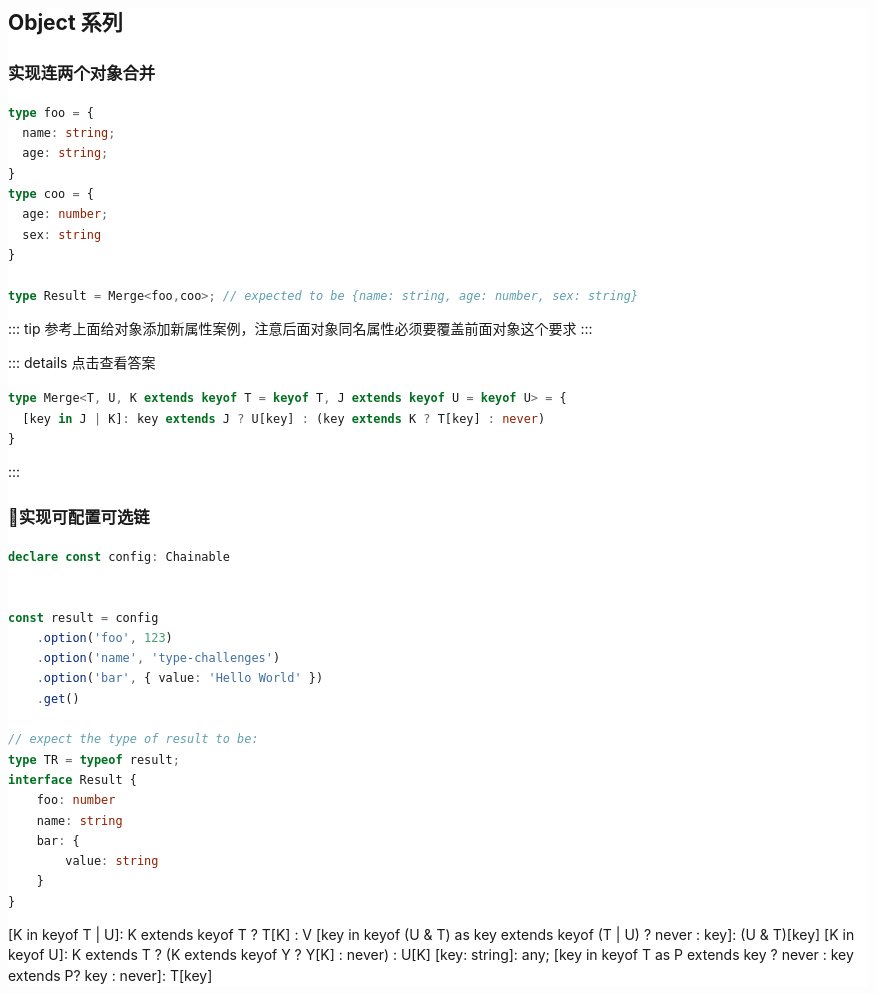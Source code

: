 
## Object 系列





### 实现连两个对象合并



```ts
type foo = {
  name: string;
  age: string;
}
type coo = {
  age: number;
  sex: string
}

type Result = Merge<foo,coo>; // expected to be {name: string, age: number, sex: string}
```

::: tip  参考上面给对象添加新属性案例，注意后面对象同名属性必须要覆盖前面对象这个要求
:::

::: details 点击查看答案

```ts
type Merge<T, U, K extends keyof T = keyof T, J extends keyof U = keyof U> = {
  [key in J | K]: key extends J ? U[key] : (key extends K ? T[key] : never)
}
```

:::





### :door:实现可配置可选链

```ts
declare const config: Chainable


const result = config
    .option('foo', 123)
    .option('name', 'type-challenges')
    .option('bar', { value: 'Hello World' })
    .get()

// expect the type of result to be:
type TR = typeof result;
interface Result {
    foo: number
    name: string
    bar: {
        value: string
    }
}


```


  [K in keyof T | U]: K extends keyof T ? T[K] : V
  [key in keyof (U & T) as key extends keyof (T | U) ? never : key]: (U & T)[key]
  [K in keyof U]: K extends T ? (K extends keyof Y ? Y[K] : never) : U[K]
  [key: string]: any;
  [key in keyof T as P extends key ? never : key extends P? key : never]: T[key]